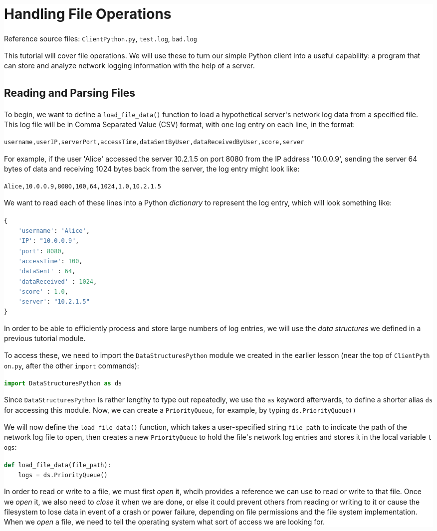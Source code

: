 # Handling File Operations
Reference source files: `ClientPython.py`, `test.log`, `bad.log`

This tutorial will cover file operations. We will use these to turn our simple Python client into a useful capability: a program that can store and analyze network logging information with the help of a server.

## Reading and Parsing Files
To begin, we want to define a `load_file_data()` function to load a hypothetical server's network log data from a specified file. This log file will be in Comma Separated Value (CSV) format, with one log entry on each line, in the format:
```
username,userIP,serverPort,accessTime,dataSentByUser,dataReceivedByUser,score,server
```
For example, if the user 'Alice' accessed the server 10.2.1.5 on port 8080 from the IP address '10.0.0.9', sending the server 64 bytes of data and receiving 1024 bytes back from the server, the log entry might look like:
```
Alice,10.0.0.9,8080,100,64,1024,1.0,10.2.1.5
```
We want to read each of these lines into a Python _dictionary_ to represent the log entry, which will look something like:
```python
{
    'username': 'Alice',
    'IP': "10.0.0.9",
    'port': 8080,
    'accessTime': 100,
    'dataSent' : 64,
    'dataReceived' : 1024,
    'score' : 1.0,
    'server': "10.2.1.5"
}
```
In order to be able to efficiently process and store large numbers of log entries, we will use the _data structures_ we defined in a previous tutorial module.

To access these, we need to import the `DataStructuresPython` module we created in the earlier lesson (near the top of `ClientPython.py`, after the other `import` commands):
```python
import DataStructuresPython as ds
```
Since `DataStructuresPython` is rather lengthy to type out repeatedly, we use the `as` keyword afterwards, to define a shorter alias `ds` for accessing this module. Now, we can create a `PriorityQueue`, for example, by typing `ds.PriorityQueue()`

We will now define the `load_file_data()` function, which takes a user-specified string `file_path` to indicate the path of the network log file to open, then creates a new `PriorityQueue` to hold the file's network log entries and stores it in the local variable `logs`:
```python
def load_file_data(file_path):
    logs = ds.PriorityQueue()
```
In order to read or write to a file, we must first _open_ it, whcih provides a reference we can use to read or write to that file. Once we _open_ it, we also need to _close_ it when we are done, or else it could prevent others from reading or writing to it or cause the filesystem to lose data in event of a crash or power failure, depending on file permissions and the file system implementation. When we _open_ a file, we need to tell the operating system what sort of access we are looking for.
